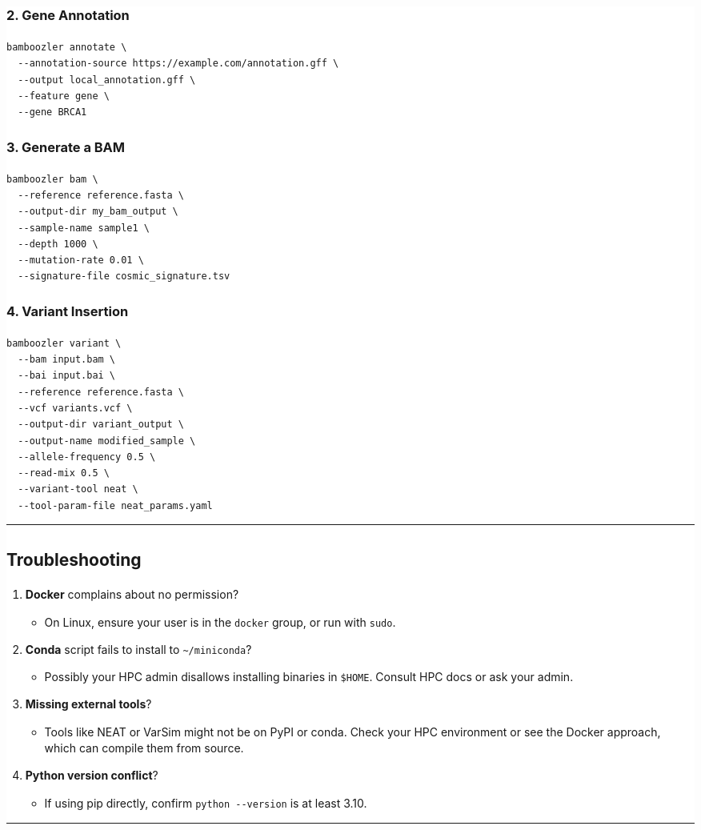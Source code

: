 ### 2. Gene Annotation

```
bamboozler annotate \
  --annotation-source https://example.com/annotation.gff \
  --output local_annotation.gff \
  --feature gene \
  --gene BRCA1
```

### 3. Generate a BAM

```
bamboozler bam \
  --reference reference.fasta \
  --output-dir my_bam_output \
  --sample-name sample1 \
  --depth 1000 \
  --mutation-rate 0.01 \
  --signature-file cosmic_signature.tsv
```

### 4. Variant Insertion

```
bamboozler variant \
  --bam input.bam \
  --bai input.bai \
  --reference reference.fasta \
  --vcf variants.vcf \
  --output-dir variant_output \
  --output-name modified_sample \
  --allele-frequency 0.5 \
  --read-mix 0.5 \
  --variant-tool neat \
  --tool-param-file neat_params.yaml
```

---

## Troubleshooting

1. **Docker** complains about no permission?  
   - On Linux, ensure your user is in the `docker` group, or run with `sudo`.

2. **Conda** script fails to install to `~/miniconda`?  
   - Possibly your HPC admin disallows installing binaries in `$HOME`. Consult HPC docs or ask your admin.

3. **Missing external tools**?  
   - Tools like NEAT or VarSim might not be on PyPI or conda. Check your HPC environment or see the Docker approach, which can compile them from source.

4. **Python version conflict**?  
   - If using pip directly, confirm `python --version` is at least 3.10.

---
